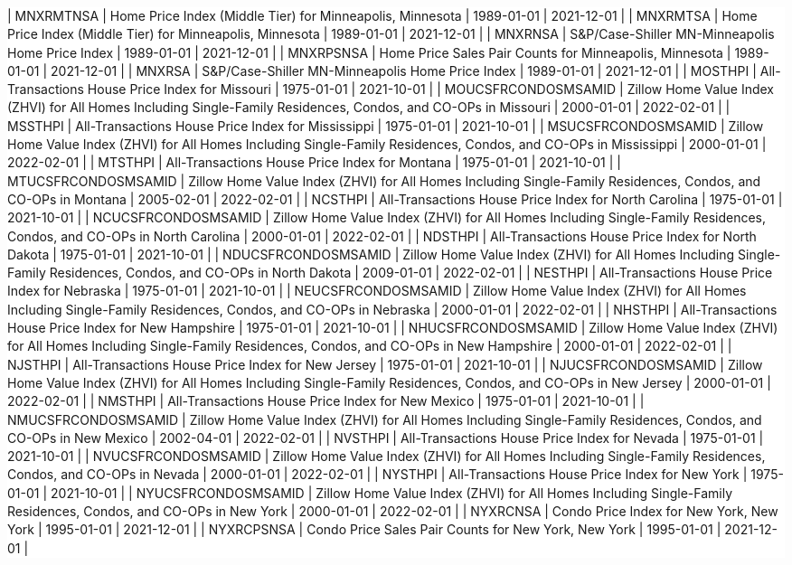 | MNXRMTNSA            | Home Price Index (Middle Tier) for Minneapolis, Minnesota                                                                           | 1989-01-01          | 2021-12-01        |
| MNXRMTSA             | Home Price Index (Middle Tier) for Minneapolis, Minnesota                                                                           | 1989-01-01          | 2021-12-01        |
| MNXRNSA              | S&P/Case-Shiller MN-Minneapolis Home Price Index                                                                                    | 1989-01-01          | 2021-12-01        |
| MNXRPSNSA            | Home Price Sales Pair Counts for Minneapolis, Minnesota                                                                             | 1989-01-01          | 2021-12-01        |
| MNXRSA               | S&P/Case-Shiller MN-Minneapolis Home Price Index                                                                                    | 1989-01-01          | 2021-12-01        |
| MOSTHPI              | All-Transactions House Price Index for Missouri                                                                                     | 1975-01-01          | 2021-10-01        |
| MOUCSFRCONDOSMSAMID  | Zillow Home Value Index (ZHVI) for All Homes Including Single-Family Residences, Condos, and CO-OPs in Missouri                     | 2000-01-01          | 2022-02-01        |
| MSSTHPI              | All-Transactions House Price Index for Mississippi                                                                                  | 1975-01-01          | 2021-10-01        |
| MSUCSFRCONDOSMSAMID  | Zillow Home Value Index (ZHVI) for All Homes Including Single-Family Residences, Condos, and CO-OPs in Mississippi                  | 2000-01-01          | 2022-02-01        |
| MTSTHPI              | All-Transactions House Price Index for Montana                                                                                      | 1975-01-01          | 2021-10-01        |
| MTUCSFRCONDOSMSAMID  | Zillow Home Value Index (ZHVI) for All Homes Including Single-Family Residences, Condos, and CO-OPs in Montana                      | 2005-02-01          | 2022-02-01        |
| NCSTHPI              | All-Transactions House Price Index for North Carolina                                                                               | 1975-01-01          | 2021-10-01        |
| NCUCSFRCONDOSMSAMID  | Zillow Home Value Index (ZHVI) for All Homes Including Single-Family Residences, Condos, and CO-OPs in North Carolina               | 2000-01-01          | 2022-02-01        |
| NDSTHPI              | All-Transactions House Price Index for North Dakota                                                                                 | 1975-01-01          | 2021-10-01        |
| NDUCSFRCONDOSMSAMID  | Zillow Home Value Index (ZHVI) for All Homes Including Single-Family Residences, Condos, and CO-OPs in North Dakota                 | 2009-01-01          | 2022-02-01        |
| NESTHPI              | All-Transactions House Price Index for Nebraska                                                                                     | 1975-01-01          | 2021-10-01        |
| NEUCSFRCONDOSMSAMID  | Zillow Home Value Index (ZHVI) for All Homes Including Single-Family Residences, Condos, and CO-OPs in Nebraska                     | 2000-01-01          | 2022-02-01        |
| NHSTHPI              | All-Transactions House Price Index for New Hampshire                                                                                | 1975-01-01          | 2021-10-01        |
| NHUCSFRCONDOSMSAMID  | Zillow Home Value Index (ZHVI) for All Homes Including Single-Family Residences, Condos, and CO-OPs in New Hampshire                | 2000-01-01          | 2022-02-01        |
| NJSTHPI              | All-Transactions House Price Index for New Jersey                                                                                   | 1975-01-01          | 2021-10-01        |
| NJUCSFRCONDOSMSAMID  | Zillow Home Value Index (ZHVI) for All Homes Including Single-Family Residences, Condos, and CO-OPs in New Jersey                   | 2000-01-01          | 2022-02-01        |
| NMSTHPI              | All-Transactions House Price Index for New Mexico                                                                                   | 1975-01-01          | 2021-10-01        |
| NMUCSFRCONDOSMSAMID  | Zillow Home Value Index (ZHVI) for All Homes Including Single-Family Residences, Condos, and CO-OPs in New Mexico                   | 2002-04-01          | 2022-02-01        |
| NVSTHPI              | All-Transactions House Price Index for Nevada                                                                                       | 1975-01-01          | 2021-10-01        |
| NVUCSFRCONDOSMSAMID  | Zillow Home Value Index (ZHVI) for All Homes Including Single-Family Residences, Condos, and CO-OPs in Nevada                       | 2000-01-01          | 2022-02-01        |
| NYSTHPI              | All-Transactions House Price Index for New York                                                                                     | 1975-01-01          | 2021-10-01        |
| NYUCSFRCONDOSMSAMID  | Zillow Home Value Index (ZHVI) for All Homes Including Single-Family Residences, Condos, and CO-OPs in New York                     | 2000-01-01          | 2022-02-01        |
| NYXRCNSA             | Condo Price Index for New York, New York                                                                                            | 1995-01-01          | 2021-12-01        |
| NYXRCPSNSA           | Condo Price Sales Pair Counts for New York, New York                                                                                | 1995-01-01          | 2021-12-01        |